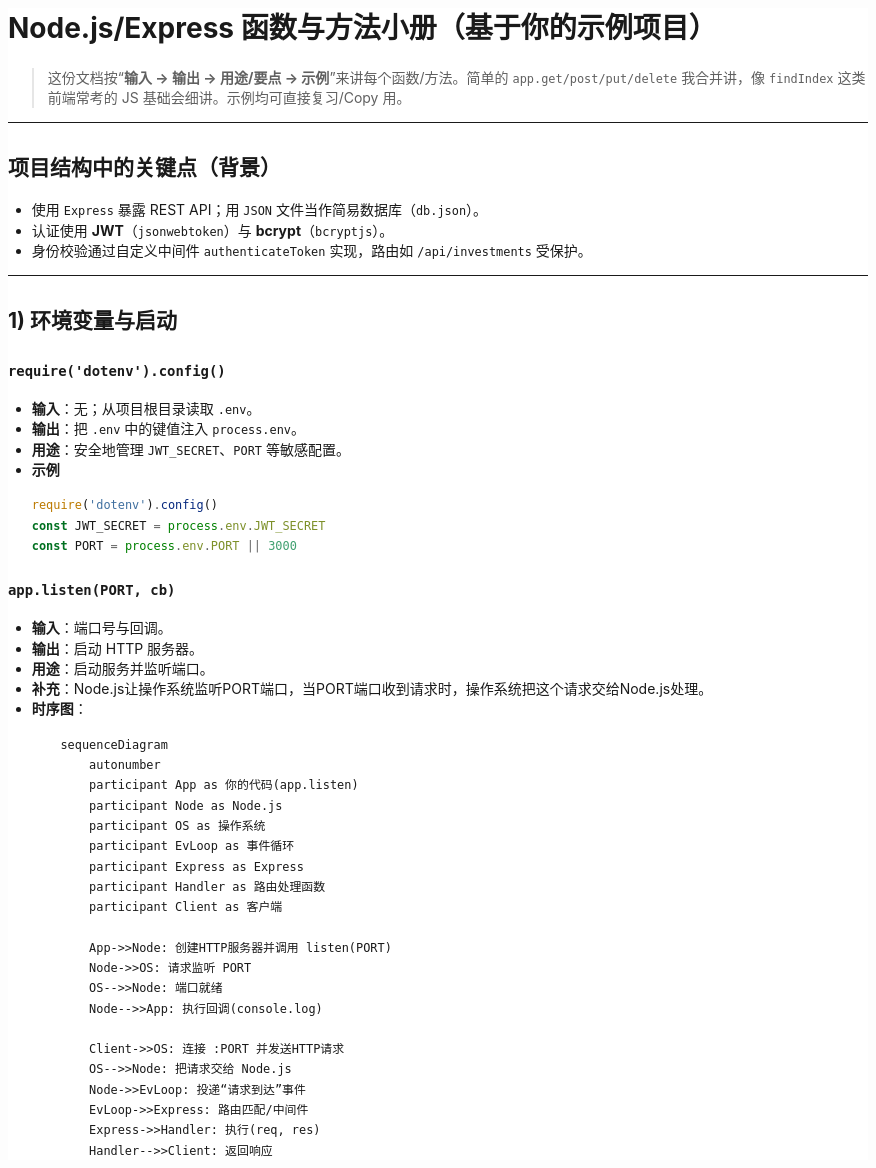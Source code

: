 # Node.js/Express 函数与方法小册（基于你的示例项目）

> 这份文档按“**输入 → 输出 → 用途/要点 → 示例**”来讲每个函数/方法。简单的 `app.get/post/put/delete` 我合并讲，像 `findIndex` 这类前端常考的 JS 基础会细讲。示例均可直接复习/Copy 用。

---

## 项目结构中的关键点（背景）
- 使用 `Express` 暴露 REST API；用 `JSON` 文件当作简易数据库（`db.json`）。
- 认证使用 **JWT**（`jsonwebtoken`）与 **bcrypt**（`bcryptjs`）。
- 身份校验通过自定义中间件 `authenticateToken` 实现，路由如 `/api/investments` 受保护。

---

## 1) 环境变量与启动

### `require('dotenv').config()`
- **输入**：无；从项目根目录读取 `.env`。
- **输出**：把 `.env` 中的键值注入 `process.env`。
- **用途**：安全地管理 `JWT_SECRET`、`PORT` 等敏感配置。
- **示例**
  ```js
  require('dotenv').config()
  const JWT_SECRET = process.env.JWT_SECRET
  const PORT = process.env.PORT || 3000
  ```

### `app.listen(PORT, cb)`
- **输入**：端口号与回调。
- **输出**：启动 HTTP 服务器。
- **用途**：启动服务并监听端口。
- **补充**：Node.js让操作系统监听PORT端口，当PORT端口收到请求时，操作系统把这个请求交给Node.js处理。
- **时序图**：
  ```mermaid
      sequenceDiagram
          autonumber
          participant App as 你的代码(app.listen)
          participant Node as Node.js
          participant OS as 操作系统
          participant EvLoop as 事件循环
          participant Express as Express
          participant Handler as 路由处理函数
          participant Client as 客户端

          App->>Node: 创建HTTP服务器并调用 listen(PORT)
          Node->>OS: 请求监听 PORT
          OS-->>Node: 端口就绪
          Node-->>App: 执行回调(console.log)

          Client->>OS: 连接 :PORT 并发送HTTP请求
          OS-->>Node: 把请求交给 Node.js
          Node->>EvLoop: 投递“请求到达”事件
          EvLoop->>Express: 路由匹配/中间件
          Express->>Handler: 执行(req, res)
          Handler-->>Client: 返回响应
  ```
